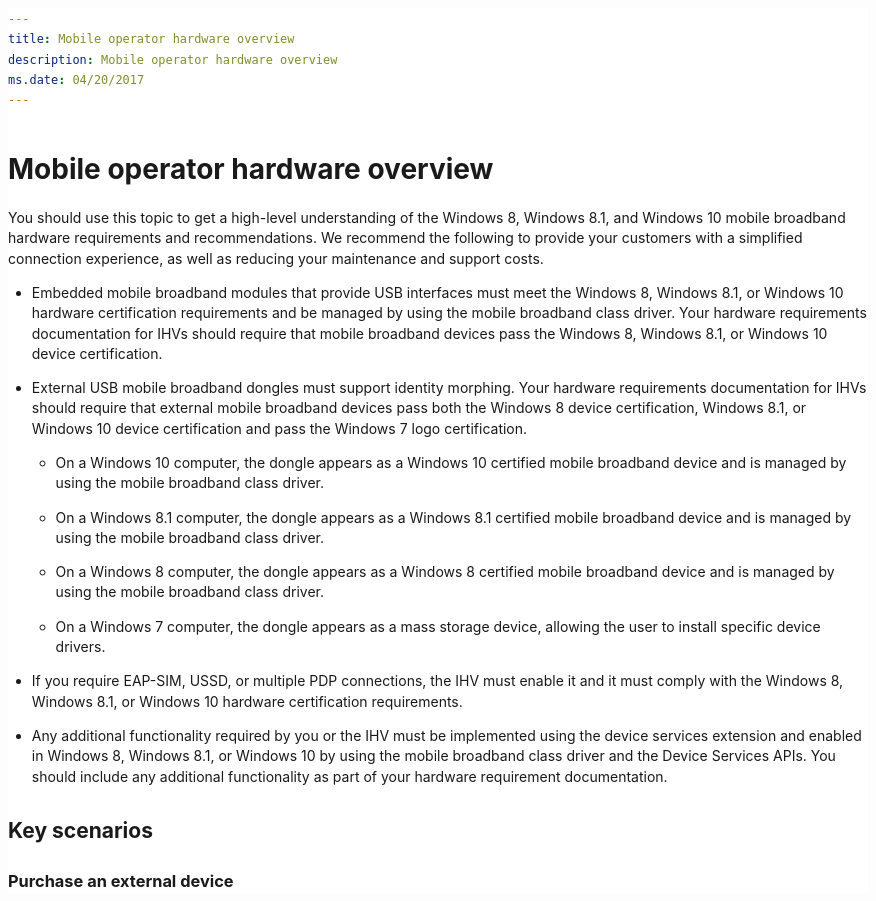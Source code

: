 ```yaml
---
title: Mobile operator hardware overview
description: Mobile operator hardware overview
ms.date: 04/20/2017
---
```


# Mobile operator hardware overview


You should use this topic to get a high-level understanding of the Windows 8, Windows 8.1, and Windows 10 mobile broadband hardware requirements and recommendations. We recommend the following to provide your customers with a simplified connection experience, as well as reducing your maintenance and support costs.

-   Embedded mobile broadband modules that provide USB interfaces must meet the Windows 8, Windows 8.1, or Windows 10 hardware certification requirements and be managed by using the mobile broadband class driver. Your hardware requirements documentation for IHVs should require that mobile broadband devices pass the Windows 8, Windows 8.1, or Windows 10 device certification.

-   External USB mobile broadband dongles must support identity morphing. Your hardware requirements documentation for IHVs should require that external mobile broadband devices pass both the Windows 8 device certification, Windows 8.1, or Windows 10 device certification and pass the Windows 7 logo certification.

    -   On a Windows 10 computer, the dongle appears as a Windows 10 certified mobile broadband device and is managed by using the mobile broadband class driver.

    -   On a Windows 8.1 computer, the dongle appears as a Windows 8.1 certified mobile broadband device and is managed by using the mobile broadband class driver.

    -   On a Windows 8 computer, the dongle appears as a Windows 8 certified mobile broadband device and is managed by using the mobile broadband class driver.

    -   On a Windows 7 computer, the dongle appears as a mass storage device, allowing the user to install specific device drivers.

-   If you require EAP-SIM, USSD, or multiple PDP connections, the IHV must enable it and it must comply with the Windows 8, Windows 8.1, or Windows 10 hardware certification requirements.

-   Any additional functionality required by you or the IHV must be implemented using the device services extension and enabled in Windows 8, Windows 8.1, or Windows 10 by using the mobile broadband class driver and the Device Services APIs. You should include any additional functionality as part of your hardware requirement documentation.

## <span id="Key_scenarios"></span><span id="key_scenarios"></span><span id="KEY_SCENARIOS"></span>Key scenarios


### <span id="Purchase_an_external_device"></span><span id="purchase_an_external_device"></span><span id="PURCHASE_AN_EXTERNAL_DEVICE"></span>Purchase an external device

